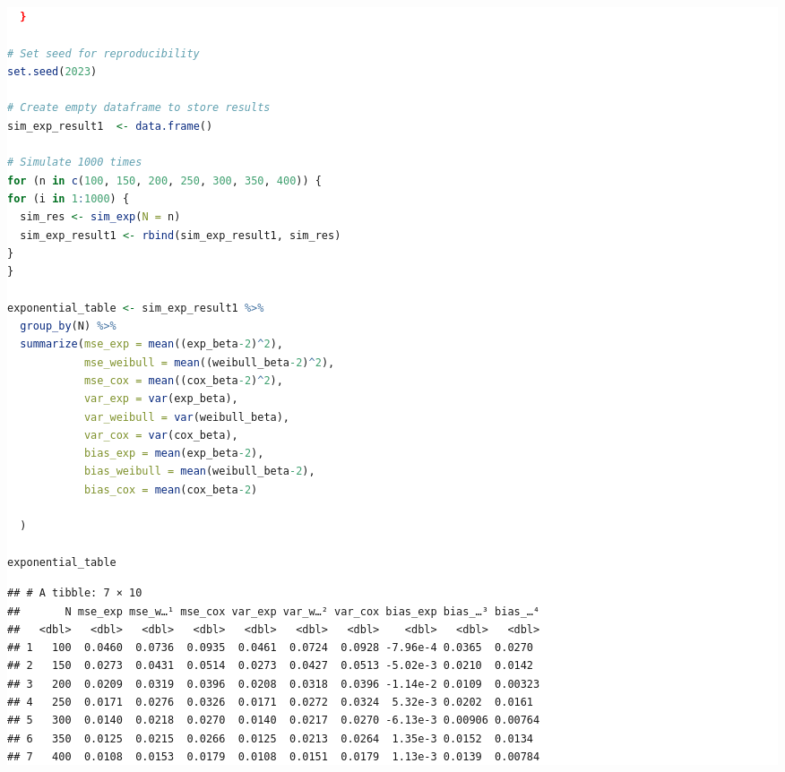 ``` r
  }

# Set seed for reproducibility
set.seed(2023)

# Create empty dataframe to store results
sim_exp_result1  <- data.frame()

# Simulate 1000 times
for (n in c(100, 150, 200, 250, 300, 350, 400)) {
for (i in 1:1000) {
  sim_res <- sim_exp(N = n)
  sim_exp_result1 <- rbind(sim_exp_result1, sim_res)
}
}

exponential_table <- sim_exp_result1 %>% 
  group_by(N) %>%
  summarize(mse_exp = mean((exp_beta-2)^2),
            mse_weibull = mean((weibull_beta-2)^2),
            mse_cox = mean((cox_beta-2)^2),
            var_exp = var(exp_beta),
            var_weibull = var(weibull_beta),
            var_cox = var(cox_beta),
            bias_exp = mean(exp_beta-2),
            bias_weibull = mean(weibull_beta-2),
            bias_cox = mean(cox_beta-2)
        
  )

exponential_table
```

    ## # A tibble: 7 × 10
    ##       N mse_exp mse_w…¹ mse_cox var_exp var_w…² var_cox bias_exp bias_…³ bias_…⁴
    ##   <dbl>   <dbl>   <dbl>   <dbl>   <dbl>   <dbl>   <dbl>    <dbl>   <dbl>   <dbl>
    ## 1   100  0.0460  0.0736  0.0935  0.0461  0.0724  0.0928 -7.96e-4 0.0365  0.0270 
    ## 2   150  0.0273  0.0431  0.0514  0.0273  0.0427  0.0513 -5.02e-3 0.0210  0.0142 
    ## 3   200  0.0209  0.0319  0.0396  0.0208  0.0318  0.0396 -1.14e-2 0.0109  0.00323
    ## 4   250  0.0171  0.0276  0.0326  0.0171  0.0272  0.0324  5.32e-3 0.0202  0.0161 
    ## 5   300  0.0140  0.0218  0.0270  0.0140  0.0217  0.0270 -6.13e-3 0.00906 0.00764
    ## 6   350  0.0125  0.0215  0.0266  0.0125  0.0213  0.0264  1.35e-3 0.0152  0.0134 
    ## 7   400  0.0108  0.0153  0.0179  0.0108  0.0151  0.0179  1.13e-3 0.0139  0.00784
